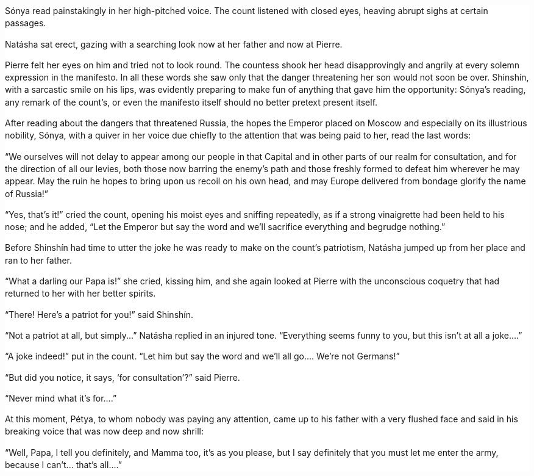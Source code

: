 Sónya read painstakingly in her high-pitched voice. The count listened
with closed eyes, heaving abrupt sighs at certain passages.

Natásha sat erect, gazing with a searching look now at her father and
now at Pierre.

Pierre felt her eyes on him and tried not to look round. The countess
shook her head disapprovingly and angrily at every solemn expression
in the manifesto. In all these words she saw only that the danger
threatening her son would not soon be over. Shinshín, with a sarcastic
smile on his lips, was evidently preparing to make fun of anything that
gave him the opportunity: Sónya’s reading, any remark of the count’s, or
even the manifesto itself should no better pretext present itself.

After reading about the dangers that threatened Russia, the hopes the
Emperor placed on Moscow and especially on its illustrious nobility,
Sónya, with a quiver in her voice due chiefly to the attention that was
being paid to her, read the last words:

“We ourselves will not delay to appear among our people in that Capital
and in other parts of our realm for consultation, and for the direction
of all our levies, both those now barring the enemy’s path and those
freshly formed to defeat him wherever he may appear. May the ruin he
hopes to bring upon us recoil on his own head, and may Europe delivered
from bondage glorify the name of Russia!”


“Yes, that’s it!” cried the count, opening his moist eyes and sniffing
repeatedly, as if a strong vinaigrette had been held to his nose; and he
added, “Let the Emperor but say the word and we’ll sacrifice everything
and begrudge nothing.”

Before Shinshín had time to utter the joke he was ready to make on the
count’s patriotism, Natásha jumped up from her place and ran to her
father.

“What a darling our Papa is!” she cried, kissing him, and she again
looked at Pierre with the unconscious coquetry that had returned to her
with her better spirits.

“There! Here’s a patriot for you!” said Shinshín.

“Not a patriot at all, but simply...” Natásha replied in an injured
tone. “Everything seems funny to you, but this isn’t at all a joke....”

“A joke indeed!” put in the count. “Let him but say the word and we’ll
all go.... We’re not Germans!”

“But did you notice, it says, ‘for consultation’?” said Pierre.

“Never mind what it’s for....”

At this moment, Pétya, to whom nobody was paying any attention, came up
to his father with a very flushed face and said in his breaking voice
that was now deep and now shrill:

“Well, Papa, I tell you definitely, and Mamma too, it’s as you please,
but I say definitely that you must let me enter the army, because I
can’t... that’s all....”
